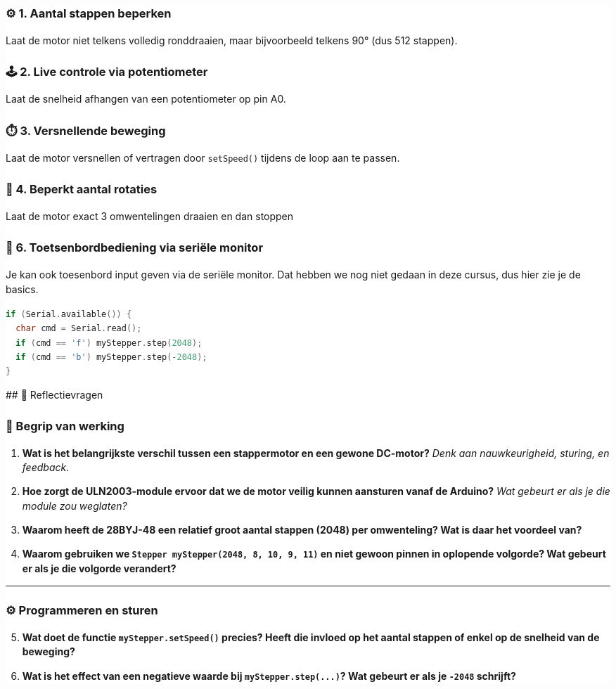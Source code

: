 
### ⚙️ 1. **Aantal stappen beperken**

Laat de motor niet telkens volledig ronddraaien, maar bijvoorbeeld telkens 90° (dus 512 stappen).

### 🕹️ 2. **Live controle via potentiometer**

Laat de snelheid afhangen van een potentiometer op pin A0.

### ⏱️ 3. **Versnellende beweging**

Laat de motor versnellen of vertragen door `setSpeed()` tijdens de loop aan te passen.

### 🔁 4. **Beperkt aantal rotaties**

Laat de motor exact 3 omwentelingen draaien en dan stoppen

### 🧩 6. **Toetsenbordbediening via seriële monitor**

Je kan ook toesenbord input geven via de seriële monitor. Dat hebben we nog niet gedaan in deze cursus, dus hier zie je de basics.

```cpp
if (Serial.available()) {
  char cmd = Serial.read();
  if (cmd == 'f') myStepper.step(2048);
  if (cmd == 'b') myStepper.step(-2048);
}
```


<div class="header2" markdown = "1">## 📄 Reflectievragen
</div>

### 🔧 Begrip van werking

1. **Wat is het belangrijkste verschil tussen een stappermotor en een gewone DC-motor?**
   *Denk aan nauwkeurigheid, sturing, en feedback.*

2. **Hoe zorgt de ULN2003-module ervoor dat we de motor veilig kunnen aansturen vanaf de Arduino?**
   *Wat gebeurt er als je die module zou weglaten?*

3. **Waarom heeft de 28BYJ-48 een relatief groot aantal stappen (2048) per omwenteling? Wat is daar het voordeel van?**

4. **Waarom gebruiken we `Stepper myStepper(2048, 8, 10, 9, 11)` en niet gewoon pinnen in oplopende volgorde? Wat gebeurt er als je die volgorde verandert?**

---

### ⚙️ Programmeren en sturen

5. **Wat doet de functie `myStepper.setSpeed()` precies? Heeft die invloed op het aantal stappen of enkel op de snelheid van de beweging?**

6. **Wat is het effect van een negatieve waarde bij `myStepper.step(...)`? Wat gebeurt er als je `-2048` schrijft?**
